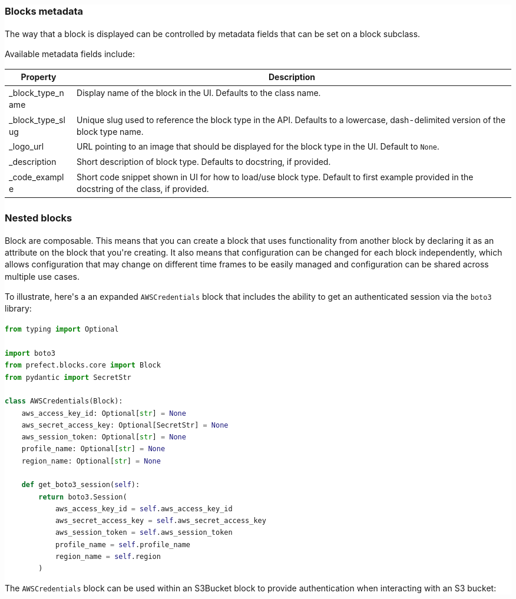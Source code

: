 ### Blocks metadata

The way that a block is displayed can be controlled by metadata fields that can be set on a block subclass.

Available metadata fields include:

| Property          | Description                                                                                                                                  |
| ----------------- | -------------------------------------------------------------------------------------------------------------------------------------------- |
| \_block_type_name | Display name of the block in the UI. Defaults to the class name.                                                                             |
| \_block_type_slug | Unique slug used to reference the block type in the API. Defaults to a lowercase, dash-delimited version of the block type name.             |
| \_logo_url        | URL pointing to an image that should be displayed for the block type in the UI. Default to `None`.                                           |
| \_description     | Short description of block type. Defaults to docstring, if provided.                                                                         |
| \_code_example    | Short code snippet shown in UI for how to load/use block type. Default to first example provided in the docstring of the class, if provided. |

### Nested blocks

Block are composable. This means that you can create a block that uses functionality from another block by declaring it as an attribute on the block that you're creating. It also means that configuration can be changed for each block independently, which allows configuration that may change on different time frames to be easily managed and configuration can be shared across multiple use cases.

To illustrate, here's a an expanded `AWSCredentials` block that includes the ability to get an authenticated session via the `boto3` library:

```python
from typing import Optional

import boto3
from prefect.blocks.core import Block
from pydantic import SecretStr

class AWSCredentials(Block):
    aws_access_key_id: Optional[str] = None
    aws_secret_access_key: Optional[SecretStr] = None
    aws_session_token: Optional[str] = None
    profile_name: Optional[str] = None
    region_name: Optional[str] = None

    def get_boto3_session(self):
        return boto3.Session(
            aws_access_key_id = self.aws_access_key_id
            aws_secret_access_key = self.aws_secret_access_key
            aws_session_token = self.aws_session_token
            profile_name = self.profile_name
            region_name = self.region
        )
```

The `AWSCredentials` block can be used within an S3Bucket block to provide authentication when interacting with an S3 bucket:
